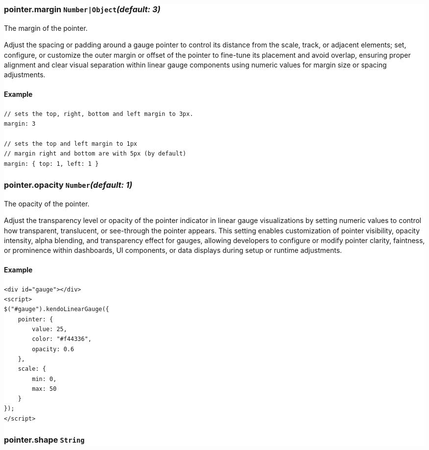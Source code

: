 ### pointer.margin `Number|Object`*(default: 3)*

 The margin of the pointer.


<div class="meta-api-description">
Adjust the spacing or padding around a gauge pointer to control its distance from the scale, track, or adjacent elements; set, configure, or customize the outer margin or offset of the pointer to fine-tune its placement and avoid overlap, ensuring proper alignment and clear visual separation within linear gauge components using numeric values for margin size or spacing adjustments.
</div>

#### Example

    // sets the top, right, bottom and left margin to 3px.
    margin: 3

    // sets the top and left margin to 1px
    // margin right and bottom are with 5px (by default)
    margin: { top: 1, left: 1 }

### pointer.opacity `Number`*(default: 1)*

 The opacity of the pointer.


<div class="meta-api-description">
Adjust the transparency level or opacity of the pointer indicator in linear gauge visualizations by setting numeric values to control how transparent, translucent, or see-through the pointer appears. This setting enables customization of pointer visibility, opacity intensity, alpha blending, and transparency effect for gauges, allowing developers to configure or modify pointer clarity, faintness, or prominence within dashboards, UI components, or data displays during setup or runtime adjustments.
</div>

#### Example

    <div id="gauge"></div>
    <script>
    $("#gauge").kendoLinearGauge({
        pointer: {
            value: 25,
            color: "#f44336",
            opacity: 0.6
        },
        scale: {
            min: 0,
            max: 50
        }
    });
    </script>

### pointer.shape `String`
